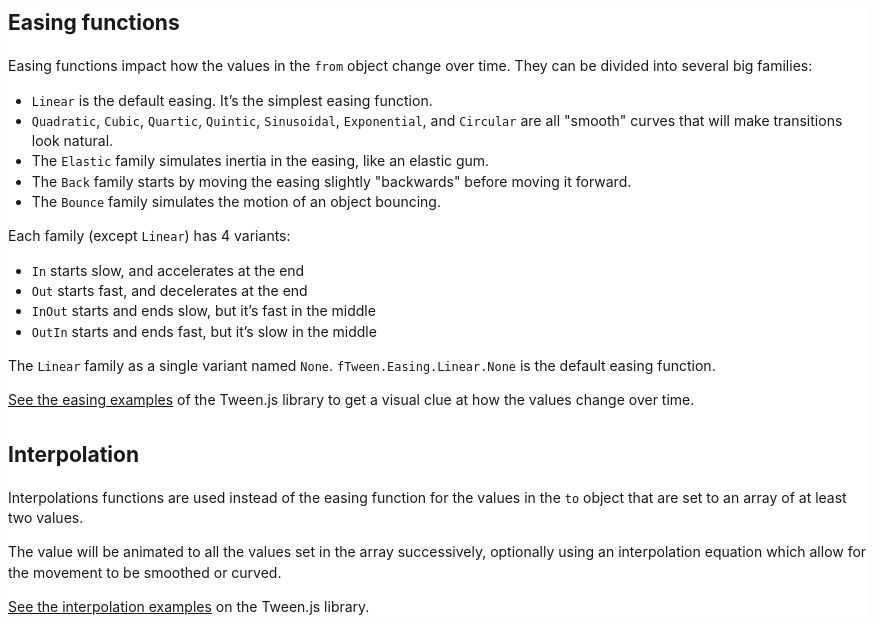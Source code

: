 
## Easing functions

Easing functions impact how the values in the `from` object change over time.
They can be divided into several big families:

- `Linear` is the default easing. It’s the simplest easing function.
- `Quadratic`, `Cubic`, `Quartic`, `Quintic`, `Sinusoidal`, `Exponential`, and `Circular` are all "smooth" curves that will make transitions look natural.
- The `Elastic` family simulates inertia in the easing, like an elastic gum.
- The `Back` family starts by moving the easing slightly "backwards" before moving it forward.
- The `Bounce` family simulates the motion of an object bouncing.

Each family (except `Linear`) has 4 variants:

- `In` starts slow, and accelerates at the end
- `Out` starts fast, and decelerates at the end
- `InOut` starts and ends slow, but it’s fast in the middle
- `OutIn` starts and ends fast, but it’s slow in the middle

The `Linear` family as a single variant named `None`. `fTween.Easing.Linear.None` is the default easing function.

[See the easing examples](http://tweenjs.github.io/tween.js/examples/03_graphs.html) of the Tween.js library to get a visual clue at how the values change over time.


## Interpolation

Interpolations functions are used instead of the easing function for the values in the `to` object that are set to an array of at least two values.

The value will be animated to all the values set in the array successively, optionally using an interpolation equation which allow for the movement to be smoothed or curved.

[See the interpolation examples](http://tweenjs.github.io/tween.js/examples/06_array_interpolation.html) on the Tween.js library.




